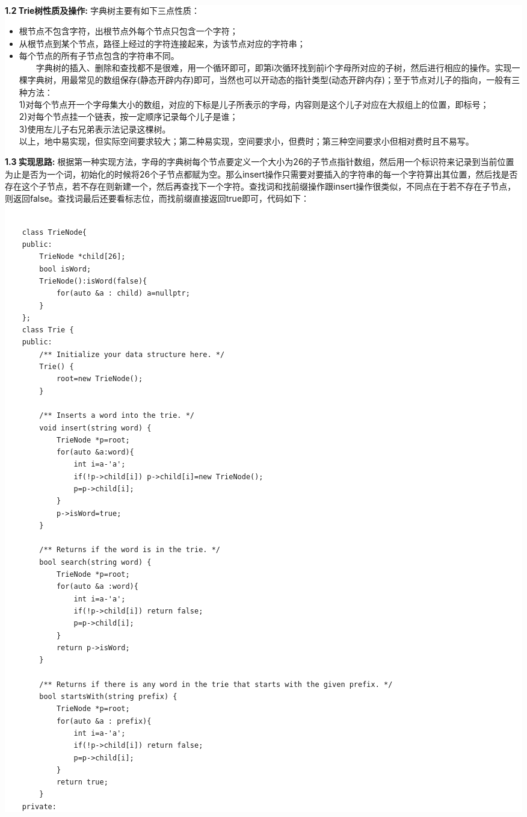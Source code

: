 **1.2 Trie树性质及操作:** 字典树主要有如下三点性质：  
- 根节点不包含字符，出根节点外每个节点只包含一个字符；  
- 从根节点到某个节点，路径上经过的字符连接起来，为该节点对应的字符串；  
- 每个节点的所有子节点包含的字符串不同。   
　　字典树的插入、删除和查找都不是很难，用一个循环即可，即第i次循环找到前i个字母所对应的子树，然后进行相应的操作。实现一棵字典树，用最常见的数组保存(静态开辟内存)即可，当然也可以开动态的指针类型(动态开辟内存)；至于节点对儿子的指向，一般有三种方法：  
1)对每个节点开一个字母集大小的数组，对应的下标是儿子所表示的字母，内容则是这个儿子对应在大叔组上的位置，即标号；  
2)对每个节点挂一个链表，按一定顺序记录每个儿子是谁；  
3)使用左儿子右兄弟表示法记录这棵树。  
以上，地中易实现，但实际空间要求较大；第二种易实现，空间要求小，但费时；第三种空间要求小但相对费时且不易写。  

**1.3 实现思路:**  根据第一种实现方法，字母的字典树每个节点要定义一个大小为26的子节点指针数组，然后用一个标识符来记录到当前位置为止是否为一个词，初始化的时候将26个子节点都赋为空。那么insert操作只需要对要插入的字符串的每一个字符算出其位置，然后找是否存在这个子节点，若不存在则新建一个，然后再查找下一个字符。查找词和找前缀操作跟insert操作很类似，不同点在于若不存在子节点，则返回false。查找词最后还要看标志位，而找前缀直接返回true即可，代码如下：  
```

	class TrieNode{
	public:
	    TrieNode *child[26];
	    bool isWord;
	    TrieNode():isWord(false){
	        for(auto &a : child) a=nullptr;
	    }
	};
	class Trie {
	public:
	    /** Initialize your data structure here. */
	    Trie() {
	        root=new TrieNode();
	    }
	    
	    /** Inserts a word into the trie. */
	    void insert(string word) {
	        TrieNode *p=root;
	        for(auto &a:word){
	            int i=a-'a';
	            if(!p->child[i]) p->child[i]=new TrieNode();
	            p=p->child[i];
	        }
	        p->isWord=true;
	    }
	    
	    /** Returns if the word is in the trie. */
	    bool search(string word) {
	        TrieNode *p=root;
	        for(auto &a :word){
	            int i=a-'a';
	            if(!p->child[i]) return false;
	            p=p->child[i];
	        }
	        return p->isWord;
	    }
	    
	    /** Returns if there is any word in the trie that starts with the given prefix. */
	    bool startsWith(string prefix) {
	        TrieNode *p=root;
	        for(auto &a : prefix){
	            int i=a-'a';
	            if(!p->child[i]) return false;
	            p=p->child[i];
	        }
	        return true;
	    }
	private:
```